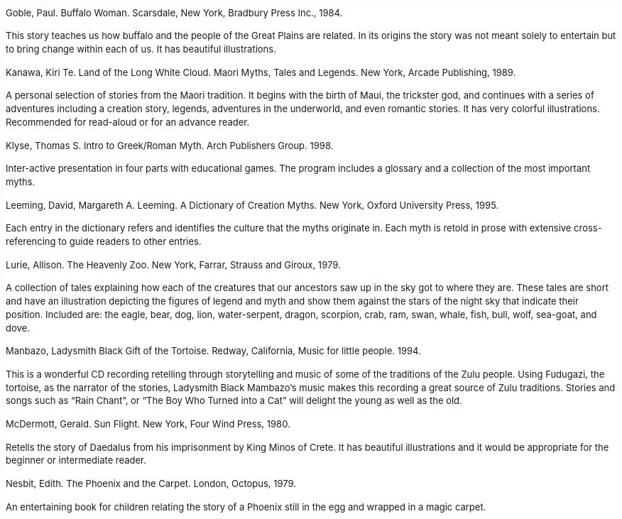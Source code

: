 <font size="-1">
Goble, Paul. Buffalo Woman. Scarsdale, New York, Bradbury Press Inc., 1984.
<p>
This story teaches us how buffalo and the people of the Great Plains are related. In its origins the story was not meant solely to entertain but to bring change within each of us. It has beautiful illustrations.
</p>
</font>
<font size="-1">
Kanawa, Kiri Te. Land of the Long White Cloud. Maori Myths, Tales and Legends. New York, Arcade Publishing, 1989.
<p>
A personal selection of stories from the Maori tradition. It begins with the birth of Maui, the trickster god, and continues with a series of adventures including a creation story, legends, adventures in the underworld, and even romantic stories. It has very colorful illustrations. Recommended for read-aloud or for an advance reader.
</p>
</font>
<font size="-1">
Klyse, Thomas S.  Intro to Greek/Roman Myth. Arch Publishers Group. 1998.
<p>
Inter-active presentation  in four parts with educational games. The program includes a glossary and a collection of the most important myths.
</p>
</font>
<font size="-1">
Leeming, David, Margareth A. Leeming. A Dictionary of Creation Myths. New York, Oxford University Press, 1995.
<p>
Each entry in the dictionary refers and identifies the culture that the myths originate in. Each myth is retold in prose with extensive cross-referencing to guide readers to other entries.
</p>
</font>
<font size="-1">
Lurie, Allison. The Heavenly Zoo. New York, Farrar, Strauss and Giroux, 1979.
<p>
A collection of tales explaining how each of the creatures that our ancestors saw up in the sky got to where they are. These tales are short and have an illustration depicting the figures of legend and myth and show them against the stars of the night sky that indicate their position. Included are: the eagle, bear, dog, lion, water-serpent, dragon, scorpion, crab, ram, swan, whale, fish, bull, wolf, sea-goat, and dove.
</p>
</font>
<font size="-1">
Manbazo, Ladysmith Black  Gift of the Tortoise. Redway, California, Music for little people. 1994.
<p>
This is a wonderful CD recording retelling through storytelling and music of some of the traditions of the Zulu people. Using Fudugazi, the tortoise, as the narrator of the stories, Ladysmith Black Mambazo’s  music makes this recording a great source of Zulu traditions. Stories and songs such as  “Rain Chant”, or “The Boy Who Turned into a Cat” will delight the young as well as the old.
</p>
</font>
<font size="-1">
McDermott, Gerald. Sun Flight. New York, Four Wind Press, 1980.
<p>
Retells the story of Daedalus from his imprisonment by King Minos of Crete. It has beautiful illustrations and it would be appropriate for the beginner or intermediate reader.
</p>
</font>
<font size="-1">
Nesbit, Edith. The Phoenix and the Carpet. London, Octopus, 1979.
<p>
An entertaining book for children relating the story of a Phoenix still in the egg and wrapped in a magic carpet.